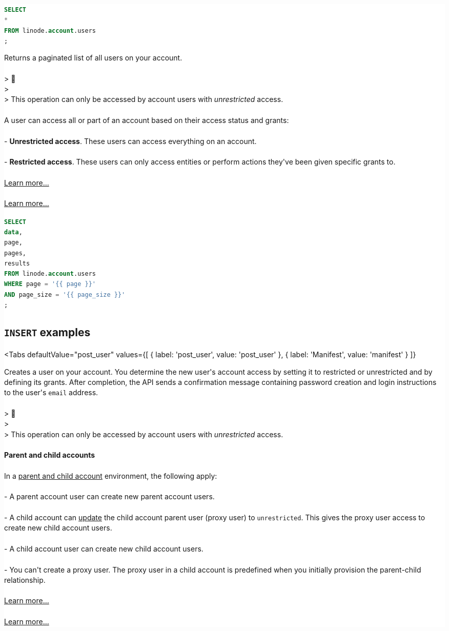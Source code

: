 ```sql
SELECT
*
FROM linode.account.users
;
```
</TabItem>
<TabItem value="get_users">

Returns a paginated list of all users on your account.<br /><br />&gt; 📘<br />&gt;<br />&gt; This operation can only be accessed by account users with _unrestricted_ access.<br /><br />A user can access all or part of an account based on their access status and grants:<br /><br />- __Unrestricted access__. These users can access everything on an account.<br /><br />- __Restricted access__. These users can only access entities or perform actions they've been given specific grants to.<br /><br />[Learn more...](https://techdocs.akamai.com/cloud-computing/docs/getting-started-with-the-linode-cli)<br /><br />[Learn more...](https://techdocs.akamai.com/linode-api/reference/get-started#oauth)

```sql
SELECT
data,
page,
pages,
results
FROM linode.account.users
WHERE page = '{{ page }}'
AND page_size = '{{ page_size }}'
;
```
</TabItem>
</Tabs>


## `INSERT` examples

<Tabs
    defaultValue="post_user"
    values={[
        { label: 'post_user', value: 'post_user' },
        { label: 'Manifest', value: 'manifest' }
    ]}
>
<TabItem value="post_user">

Creates a user on your account. You determine the new user's account access by setting it to restricted or unrestricted and by defining its grants. After completion, the API sends a confirmation message containing password creation and login instructions to the user's `email` address.<br /><br />&gt; 📘<br />&gt;<br />&gt; This operation can only be accessed by account users with _unrestricted_ access.<br /><br />__Parent and child accounts__<br /><br />In a [parent and child account](https://www.linode.com/docs/guides/parent-child-accounts/) environment, the following apply:<br /><br />- A parent account user can create new parent account users.<br /><br />- A child account can [update](https://techdocs.akamai.com/linode-api/reference/put-user) the child account parent user (proxy user) to `unrestricted`. This gives the proxy user access to create new child account users.<br /><br />- A child account user can create new child account users.<br /><br />- You can't create a proxy user. The proxy user in a child account is predefined when you initially provision the parent-child relationship.<br /><br />[Learn more...](https://techdocs.akamai.com/cloud-computing/docs/getting-started-with-the-linode-cli)<br /><br />[Learn more...](https://techdocs.akamai.com/linode-api/reference/get-started#oauth)

